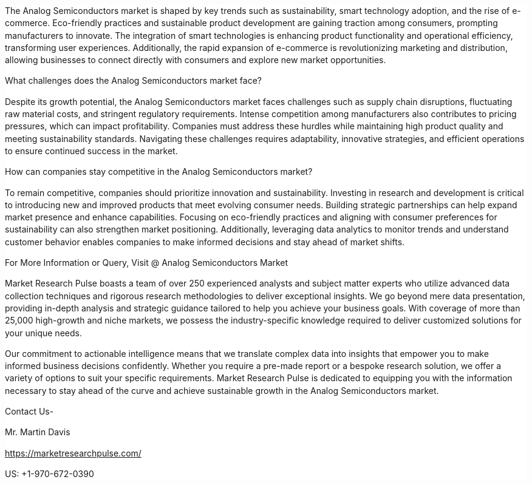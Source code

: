 The Analog Semiconductors market is shaped by key trends such as sustainability, smart technology adoption, and the rise of e-commerce. Eco-friendly practices and sustainable product development are gaining traction among consumers, prompting manufacturers to innovate. The integration of smart technologies is enhancing product functionality and operational efficiency, transforming user experiences. Additionally, the rapid expansion of e-commerce is revolutionizing marketing and distribution, allowing businesses to connect directly with consumers and explore new market opportunities.

What challenges does the Analog Semiconductors market face?

Despite its growth potential, the Analog Semiconductors market faces challenges such as supply chain disruptions, fluctuating raw material costs, and stringent regulatory requirements. Intense competition among manufacturers also contributes to pricing pressures, which can impact profitability. Companies must address these hurdles while maintaining high product quality and meeting sustainability standards. Navigating these challenges requires adaptability, innovative strategies, and efficient operations to ensure continued success in the market.

How can companies stay competitive in the Analog Semiconductors market?

To remain competitive, companies should prioritize innovation and sustainability. Investing in research and development is critical to introducing new and improved products that meet evolving consumer needs. Building strategic partnerships can help expand market presence and enhance capabilities. Focusing on eco-friendly practices and aligning with consumer preferences for sustainability can also strengthen market positioning. Additionally, leveraging data analytics to monitor trends and understand customer behavior enables companies to make informed decisions and stay ahead of market shifts.

For More Information or Query, Visit @ Analog Semiconductors Market

Market Research Pulse boasts a team of over 250 experienced analysts and subject matter experts who utilize advanced data collection techniques and rigorous research methodologies to deliver exceptional insights. We go beyond mere data presentation, providing in-depth analysis and strategic guidance tailored to help you achieve your business goals. With coverage of more than 25,000 high-growth and niche markets, we possess the industry-specific knowledge required to deliver customized solutions for your unique needs.

Our commitment to actionable intelligence means that we translate complex data into insights that empower you to make informed business decisions confidently. Whether you require a pre-made report or a bespoke research solution, we offer a variety of options to suit your specific requirements. Market Research Pulse is dedicated to equipping you with the information necessary to stay ahead of the curve and achieve sustainable growth in the Analog Semiconductors market.

Contact Us-

Mr. Martin Davis

https://marketresearchpulse.com/

US: +1-970-672-0390
